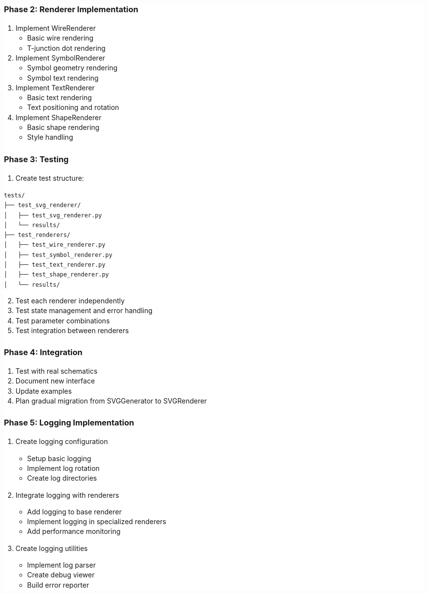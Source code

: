 ### Phase 2: Renderer Implementation
1. Implement WireRenderer
   - Basic wire rendering
   - T-junction dot rendering
2. Implement SymbolRenderer
   - Symbol geometry rendering
   - Symbol text rendering
3. Implement TextRenderer
   - Basic text rendering
   - Text positioning and rotation
4. Implement ShapeRenderer
   - Basic shape rendering
   - Style handling

### Phase 3: Testing
1. Create test structure:
```
tests/
├── test_svg_renderer/
│   ├── test_svg_renderer.py
│   └── results/
├── test_renderers/
│   ├── test_wire_renderer.py
│   ├── test_symbol_renderer.py
│   ├── test_text_renderer.py
│   ├── test_shape_renderer.py
│   └── results/
```
2. Test each renderer independently
3. Test state management and error handling
4. Test parameter combinations
5. Test integration between renderers

### Phase 4: Integration
1. Test with real schematics
2. Document new interface
3. Update examples
4. Plan gradual migration from SVGGenerator to SVGRenderer

### Phase 5: Logging Implementation
1. Create logging configuration
   - Setup basic logging
   - Implement log rotation
   - Create log directories

2. Integrate logging with renderers
   - Add logging to base renderer
   - Implement logging in specialized renderers
   - Add performance monitoring

3. Create logging utilities
   - Implement log parser
   - Create debug viewer
   - Build error reporter

